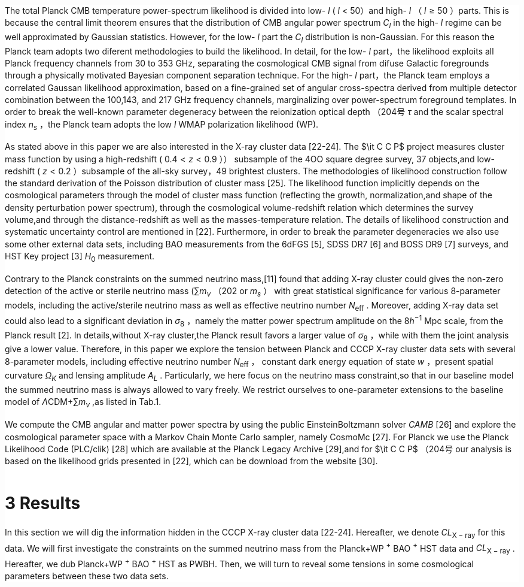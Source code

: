 The total Planck CMB temperature power-spectrum likelihood is divided into low- $l$ ( $l \ <$ 50）and high- $l$ （ $l \geq 5 0$ ）parts. This is because the central limit theorem ensures that the distribution of CMB angular power spectrum $C _ { l }$ in the high- $l$ regime can be well approximated by Gaussian statistics. However, for the low- $l$ part the $C _ { l }$ distribution is non-Gaussian. For this reason the Planck team adopts two diferent methodologies to build the likelihood. In detail, for the low- $l$ part，the likelihood exploits all Planck frequency channels from 30 to 353 GHz, separating the cosmological CMB signal from difuse Galactic foregrounds through a physically motivated Bayesian component separation technique. For the high- $l$ part，the Planck team employs a correlated Gaussan likelihood approximation, based on a fine-grained set of angular cross-spectra derived from multiple detector combination between the 100,143, and 217 GHz frequency channels, marginalizing over power-spectrum foreground templates. In order to break the well-known parameter degeneracy between the reionization optical depth （204号 $\tau$ and the scalar spectral index $n _ { s }$ ，the Planck team adopts the low $l$ WMAP polarization likelihood (WP).

As stated above in this paper we are also interested in the X-ray cluster data [22-24]. The $\it C C P$ project measures cluster mass function by using a high-redshift ( $0 . 4 < z < 0 . 9$ ）） subsample of the 4OO square degree survey, 37 objects,and low-redshift ( $z < 0 . 2$ ）subsample of the all-sky survey，49 brightest clusters. The methodologies of likelihood construction follow the standard derivation of the Poisson distribution of cluster mass [25]. The likelihood function implicitly depends on the cosmological parameters through the model of cluster mass function (reflecting the growth, normalization,and shape of the density perturbation power spectrum), through the cosmological volume-redshift relation which determines the survey volume,and through the distance-redshift as well as the masses-temperature relation. The details of likelihood construction and systematic uncertainty control are mentioned in [22]. Furthermore, in order to break the parameter degeneracies we also use some other external data sets, including BAO measurements from the 6dFGS [5], SDSS DR7 [6] and BOSS DR9 [7] surveys, and HST Key project [3] $H _ { 0 }$ measurement.

Contrary to the Planck constraints on the summed neutrino mass,[11] found that adding X-ray cluster could gives the non-zero detection of the active or sterile neutrino mass $( \sum m _ { \nu }$ （202 or $m _ { s }$ ） with great statistical significance for various 8-parameter models, including the active/sterile neutrino mass as well as effective neutrino number $N _ { \mathrm { e f f } }$ . Moreover, adding X-ray data set could also lead to a significant deviation in $\sigma _ { 8 }$ ，namely the matter power spectrum amplitude on the $8 h ^ { - 1 }$ Mpc scale, from the Planck result [2]. In details,without X-ray cluster,the Planck result favors a larger value of $\sigma _ { 8 }$ ，while with them the joint analysis give a lower value. Therefore, in this paper we explore the tension between Planck and CCCP X-ray cluster data sets with several 8-parameter models, including effective neutrino number $N _ { \mathrm { e f f } }$ ， constant dark energy equation of state $w$ ，present spatial curvature $\Omega _ { K }$ and lensing amplitude $A _ { L }$ . Particularly, we here focus on the neutrino mass constraint,so that in our baseline model the summed neutrino mass is always allowed to vary freely. We restrict ourselves to one-parameter extensions to the baseline model of $\Lambda { \mathrm { C D M + } } \sum m _ { \nu }$ ,as listed in Tab.1.

We compute the CMB angular and matter power spectra by using the public EinsteinBoltzmann solver $C A M B$ [26] and explore the cosmological parameter space with a Markov Chain Monte Carlo sampler, namely CosmoMc [27]. For Planck we use the Planck Likelihood Code (PLC/clik) [28] which are available at the Planck Legacy Archive [29],and for $\it C C P$ （204号 our analysis is based on the likelihood grids presented in [22], which can be download from the website [30].

# 3 Results

In this section we will dig the information hidden in the CCCP X-ray cluster data [22-24]. Hereafter, we denote $C L _ { \mathrm { X - r a y } }$ for this data. We will first investigate the constraints on the summed neutrino mass from the Planck+WP $^ +$ BAO $^ +$ HST data and $C L _ { \mathrm { X - r a y } }$ . Hereafter, we dub Planck+WP $^ +$ BAO $^ +$ HST as PWBH. Then, we will turn to reveal some tensions in some cosmological parameters between these two data sets.
